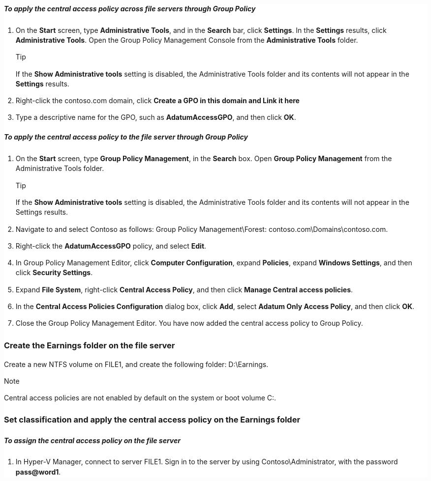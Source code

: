 ##### To apply the central access policy across file servers through Group Policy  

1.  On the **Start** screen, type **Administrative Tools**, and in the **Search** bar, click **Settings**. In the **Settings** results, click **Administrative Tools**. Open the Group Policy Management Console from the **Administrative Tools** folder.  

    > [!TIP]  
    > If the **Show Administrative tools** setting is disabled, the Administrative Tools folder and its contents will not appear in the **Settings** results.  

2.  Right-click the contoso.com domain, click **Create a GPO in this domain and Link it here**  

3.  Type a descriptive name for the GPO, such as **AdatumAccessGPO**, and then click **OK**.  

##### To apply the central access policy to the file server through Group Policy  

1.  On the **Start** screen, type **Group Policy Management**, in the **Search** box. Open **Group Policy Management** from the Administrative Tools folder.  

    > [!TIP]  
    > If the **Show Administrative tools** setting is disabled, the Administrative Tools folder and its contents will not appear in the Settings results.  

2.  Navigate to and select Contoso as follows: Group Policy Management\Forest: contoso.com\Domains\contoso.com.  

3.  Right-click the **AdatumAccessGPO** policy, and select **Edit**.  

4.  In Group Policy Management Editor, click **Computer Configuration**, expand **Policies**, expand **Windows Settings**, and then click **Security Settings**.  

5.  Expand **File System**, right-click **Central Access Policy**, and then click **Manage Central access policies**.  

6.  In the **Central Access Policies Configuration** dialog box, click **Add**, select **Adatum Only Access Policy**, and then click **OK**.  

7.  Close the Group Policy Management Editor. You have now added the central access policy to Group Policy.  

### <a name="BKMK_2.12"></a>Create the Earnings folder on the file server  
Create a new NTFS volume on FILE1, and create the following folder: D:\Earnings.  

> [!NOTE]  
> Central access policies are not enabled by default on the system or boot volume C:.  

### <a name="BKMK_2.13"></a>Set classification and apply the central access policy on the Earnings folder  

##### To assign the central access policy on the file server  

1. In Hyper-V Manager, connect to server FILE1. Sign in to the server by using Contoso\Administrator, with the password <strong>pass@word1</strong>.  
